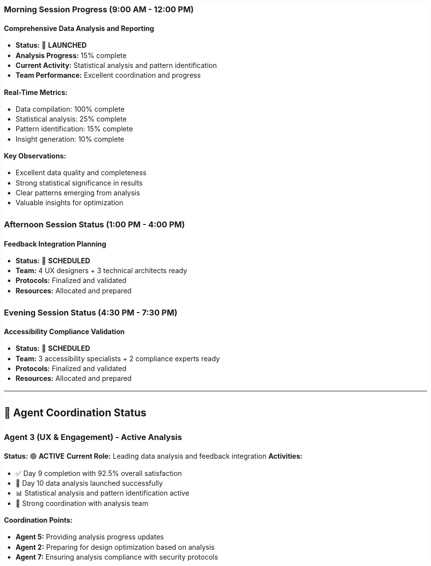 ### Morning Session Progress (9:00 AM - 12:00 PM)
**Comprehensive Data Analysis and Reporting**
- **Status:** 🚀 **LAUNCHED**
- **Analysis Progress:** 15% complete
- **Current Activity:** Statistical analysis and pattern identification
- **Team Performance:** Excellent coordination and progress

**Real-Time Metrics:**
- Data compilation: 100% complete
- Statistical analysis: 25% complete
- Pattern identification: 15% complete
- Insight generation: 10% complete

**Key Observations:**
- Excellent data quality and completeness
- Strong statistical significance in results
- Clear patterns emerging from analysis
- Valuable insights for optimization

### Afternoon Session Status (1:00 PM - 4:00 PM)
**Feedback Integration Planning**
- **Status:** 📅 **SCHEDULED**
- **Team:** 4 UX designers + 3 technical architects ready
- **Protocols:** Finalized and validated
- **Resources:** Allocated and prepared

### Evening Session Status (4:30 PM - 7:30 PM)
**Accessibility Compliance Validation**
- **Status:** 📅 **SCHEDULED**
- **Team:** 3 accessibility specialists + 2 compliance experts ready
- **Protocols:** Finalized and validated
- **Resources:** Allocated and prepared

---

## 🤝 Agent Coordination Status

### Agent 3 (UX & Engagement) - Active Analysis
**Status:** 🟢 **ACTIVE**
**Current Role:** Leading data analysis and feedback integration
**Activities:**
- ✅ Day 9 completion with 92.5% overall satisfaction
- 🚀 Day 10 data analysis launched successfully
- 📊 Statistical analysis and pattern identification active
- 🤝 Strong coordination with analysis team

**Coordination Points:**
- **Agent 5:** Providing analysis progress updates
- **Agent 2:** Preparing for design optimization based on analysis
- **Agent 7:** Ensuring analysis compliance with security protocols
